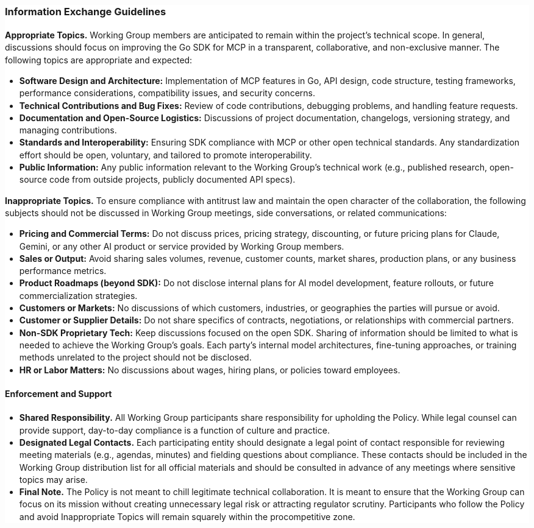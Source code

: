 ### Information Exchange Guidelines

**Appropriate Topics.** Working Group members are anticipated to remain within the
project’s technical scope. In general, discussions should focus on improving
the Go SDK for MCP in a transparent, collaborative, and non-exclusive manner.
The following topics are appropriate and expected:

- **Software Design and Architecture:** Implementation of MCP features in Go,
  API design, code structure, testing frameworks, performance considerations,
  compatibility issues, and security concerns.
- **Technical Contributions and Bug Fixes:** Review of code contributions,
  debugging problems, and handling feature requests.
- **Documentation and Open-Source Logistics:** Discussions of project
  documentation, changelogs, versioning strategy, and managing contributions.
- **Standards and Interoperability:** Ensuring SDK compliance with MCP or other
  open technical standards. Any standardization effort should be open,
  voluntary, and tailored to promote interoperability.
- **Public Information:** Any public information relevant to the Working
  Group’s technical work (e.g., published research, open-source code from
  outside projects, publicly documented API specs).

**Inappropriate Topics.** To ensure compliance with antitrust law and maintain
the open character of the collaboration, the following subjects should not be
discussed in Working Group meetings, side conversations, or related communications:

- **Pricing and Commercial Terms:** Do not discuss prices, pricing strategy,
  discounting, or future pricing plans for Claude, Gemini, or any other AI
  product or service provided by Working Group members.
- **Sales or Output:** Avoid sharing sales volumes, revenue, customer counts,
  market shares, production plans, or any business performance metrics.
- **Product Roadmaps (beyond SDK):** Do not disclose internal plans for AI
  model development, feature rollouts, or future commercialization strategies.
- **Customers or Markets:** No discussions of which customers, industries, or
  geographies the parties will pursue or avoid.
- **Customer or Supplier Details:** Do not share specifics of contracts,
  negotiations, or relationships with commercial partners.
- **Non-SDK Proprietary Tech:** Keep discussions focused on the open SDK.
  Sharing of information should be limited to what is needed to achieve the
  Working Group’s goals. Each party’s internal model architectures, fine-tuning
  approaches, or training methods unrelated to the project should not be
  disclosed.
- **HR or Labor Matters:** No discussions about wages, hiring plans, or
  policies toward employees.

#### Enforcement and Support

- **Shared Responsibility.** All Working Group participants share responsibility
  for upholding the Policy. While legal counsel can provide support, day-to-day
  compliance is a function of culture and practice.
- **Designated Legal Contacts.** Each participating entity should designate a
  legal point of contact responsible for reviewing meeting materials (e.g.,
  agendas, minutes) and fielding questions about compliance. These contacts
  should be included in the Working Group distribution list for all official
  materials and should be consulted in advance of any meetings where sensitive
  topics may arise.
- **Final Note.** The Policy is not meant to chill legitimate technical
  collaboration. It is meant to ensure that the Working Group can focus on its
  mission without creating unnecessary legal risk or attracting regulator
  scrutiny. Participants who follow the Policy and avoid Inappropriate Topics
  will remain squarely within the procompetitive zone.

